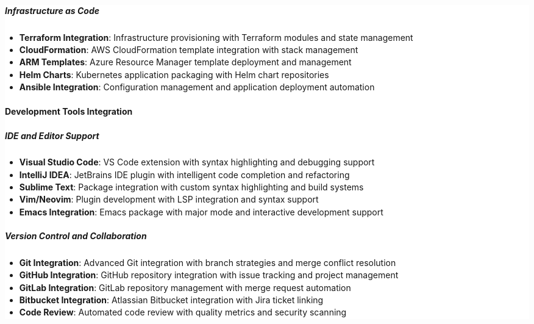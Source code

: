 ##### Infrastructure as Code

- **Terraform Integration**: Infrastructure provisioning with Terraform modules and state management
- **CloudFormation**: AWS CloudFormation template integration with stack management
- **ARM Templates**: Azure Resource Manager template deployment and management
- **Helm Charts**: Kubernetes application packaging with Helm chart repositories
- **Ansible Integration**: Configuration management and application deployment automation

#### Development Tools Integration

##### IDE and Editor Support

- **Visual Studio Code**: VS Code extension with syntax highlighting and debugging support
- **IntelliJ IDEA**: JetBrains IDE plugin with intelligent code completion and refactoring
- **Sublime Text**: Package integration with custom syntax highlighting and build systems
- **Vim/Neovim**: Plugin development with LSP integration and syntax support
- **Emacs Integration**: Emacs package with major mode and interactive development support

##### Version Control and Collaboration

- **Git Integration**: Advanced Git integration with branch strategies and merge conflict resolution
- **GitHub Integration**: GitHub repository integration with issue tracking and project management
- **GitLab Integration**: GitLab repository management with merge request automation
- **Bitbucket Integration**: Atlassian Bitbucket integration with Jira ticket linking
- **Code Review**: Automated code review with quality metrics and security scanning
